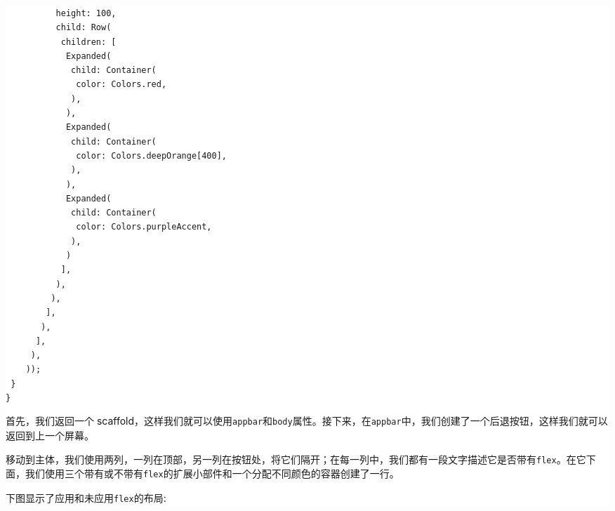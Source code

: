 ```
          height: 100,
          child: Row(
           children: [
            Expanded(
             child: Container(
              color: Colors.red,
             ),
            ),
            Expanded(
             child: Container(
              color: Colors.deepOrange[400],
             ),
            ),
            Expanded(
             child: Container(
              color: Colors.purpleAccent,
             ),
            )
           ],
          ),
         ),
        ],
       ),
      ],
     ),
    ));
 }
}

```

首先，我们返回一个 scaffold，这样我们就可以使用`appbar`和`body`属性。接下来，在`appbar`中，我们创建了一个后退按钮，这样我们就可以返回到上一个屏幕。

移动到主体，我们使用两列，一列在顶部，另一列在按钮处，将它们隔开；在每一列中，我们都有一段文字描述它是否带有`flex`。在它下面，我们使用三个带有或不带有`flex`的扩展小部件和一个分配不同颜色的容器创建了一行。

下图显示了应用和未应用`flex`的布局:
